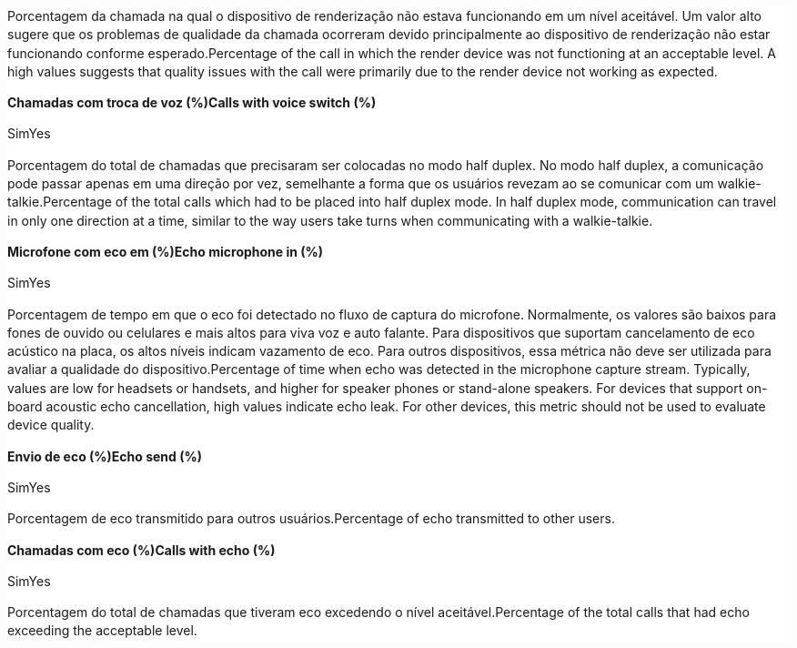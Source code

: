 <td><p><span data-ttu-id="d6d71-p127">Porcentagem da chamada na qual o dispositivo de renderização não estava funcionando em um nível aceitável. Um valor alto sugere que os problemas de qualidade da chamada ocorreram devido principalmente ao dispositivo de renderização não estar funcionando conforme esperado.</span><span class="sxs-lookup"><span data-stu-id="d6d71-p127">Percentage of the call in which the render device was not functioning at an acceptable level. A high values suggests that quality issues with the call were primarily due to the render device not working as expected.</span></span></p></td>
</tr>
<tr class="odd">
<td><p><span data-ttu-id="d6d71-297"><strong>Chamadas com troca de voz (%)</strong></span><span class="sxs-lookup"><span data-stu-id="d6d71-297"><strong>Calls with voice switch (%)</strong></span></span></p></td>
<td><p><span data-ttu-id="d6d71-298">Sim</span><span class="sxs-lookup"><span data-stu-id="d6d71-298">Yes</span></span></p></td>
<td><p><span data-ttu-id="d6d71-p128">Porcentagem do total de chamadas que precisaram ser colocadas no modo half duplex. No modo half duplex, a comunicação pode passar apenas em uma direção por vez, semelhante a forma que os usuários revezam ao se comunicar com um walkie-talkie.</span><span class="sxs-lookup"><span data-stu-id="d6d71-p128">Percentage of the total calls which had to be placed into half duplex mode. In half duplex mode, communication can travel in only one direction at a time, similar to the way users take turns when communicating with a walkie-talkie.</span></span></p></td>
</tr>
<tr class="even">
<td><p><span data-ttu-id="d6d71-301"><strong>Microfone com eco em (%)</strong></span><span class="sxs-lookup"><span data-stu-id="d6d71-301"><strong>Echo microphone in (%)</strong></span></span></p></td>
<td><p><span data-ttu-id="d6d71-302">Sim</span><span class="sxs-lookup"><span data-stu-id="d6d71-302">Yes</span></span></p></td>
<td><p><span data-ttu-id="d6d71-p129">Porcentagem de tempo em que o eco foi detectado no fluxo de captura do microfone. Normalmente, os valores são baixos para fones de ouvido ou celulares e mais altos para viva voz e auto falante. Para dispositivos que suportam cancelamento de eco acústico na placa, os altos níveis indicam vazamento de eco. Para outros dispositivos, essa métrica não deve ser utilizada para avaliar a qualidade do dispositivo.</span><span class="sxs-lookup"><span data-stu-id="d6d71-p129">Percentage of time when echo was detected in the microphone capture stream. Typically, values are low for headsets or handsets, and higher for speaker phones or stand-alone speakers. For devices that support on-board acoustic echo cancellation, high values indicate echo leak. For other devices, this metric should not be used to evaluate device quality.</span></span></p></td>
</tr>
<tr class="odd">
<td><p><span data-ttu-id="d6d71-307"><strong>Envio de eco (%)</strong></span><span class="sxs-lookup"><span data-stu-id="d6d71-307"><strong>Echo send (%)</strong></span></span></p></td>
<td><p><span data-ttu-id="d6d71-308">Sim</span><span class="sxs-lookup"><span data-stu-id="d6d71-308">Yes</span></span></p></td>
<td><p><span data-ttu-id="d6d71-309">Porcentagem de eco transmitido para outros usuários.</span><span class="sxs-lookup"><span data-stu-id="d6d71-309">Percentage of echo transmitted to other users.</span></span></p></td>
</tr>
<tr class="even">
<td><p><span data-ttu-id="d6d71-310"><strong>Chamadas com eco (%)</strong></span><span class="sxs-lookup"><span data-stu-id="d6d71-310"><strong>Calls with echo (%)</strong></span></span></p></td>
<td><p><span data-ttu-id="d6d71-311">Sim</span><span class="sxs-lookup"><span data-stu-id="d6d71-311">Yes</span></span></p></td>
<td><p><span data-ttu-id="d6d71-312">Porcentagem do total de chamadas que tiveram eco excedendo o nível aceitável.</span><span class="sxs-lookup"><span data-stu-id="d6d71-312">Percentage of the total calls that had echo exceeding the acceptable level.</span></span></p></td>
</tr>
</tbody>
</table>
